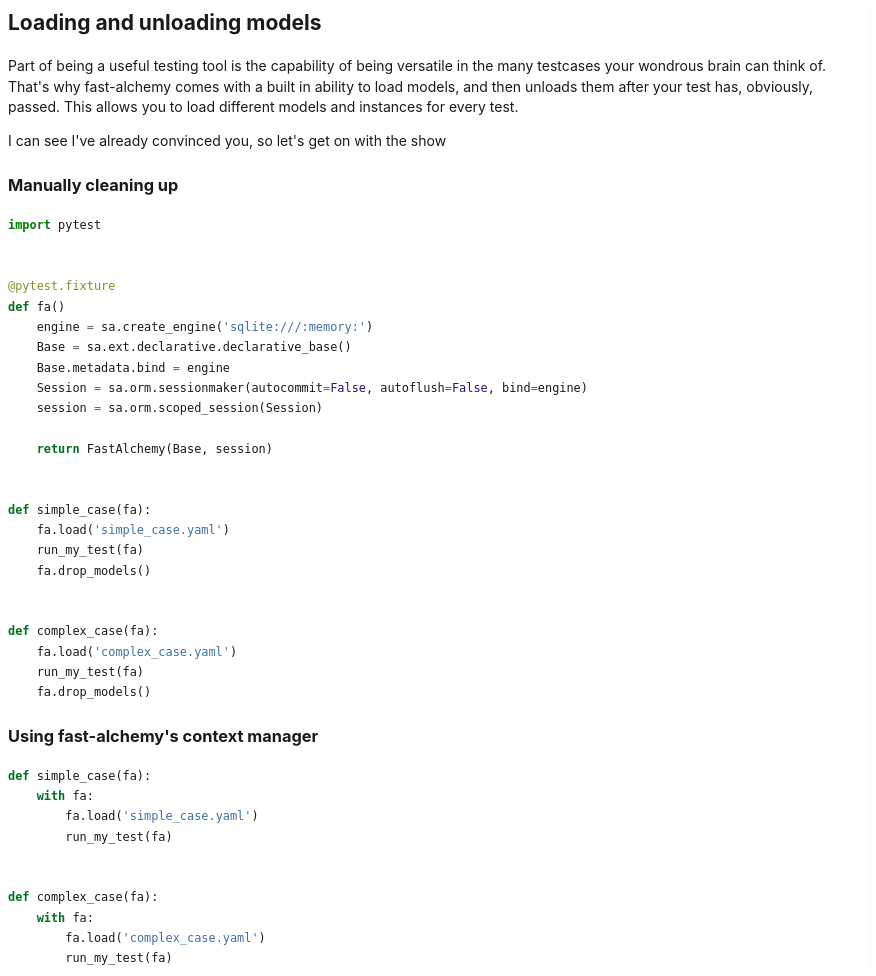 ## Loading and unloading models

Part of being a useful testing tool is the capability of being versatile in the many testcases your wondrous brain can think of. That's why fast-alchemy comes with a built in ability to load models, and then unloads them after your test has, obviously, passed. This allows you to load different models and instances for every test.

I can see I've already convinced you, so let's get on with the show

### Manually cleaning up

```python
import pytest


@pytest.fixture
def fa()
    engine = sa.create_engine('sqlite:///:memory:')
    Base = sa.ext.declarative.declarative_base()
    Base.metadata.bind = engine
    Session = sa.orm.sessionmaker(autocommit=False, autoflush=False, bind=engine)
    session = sa.orm.scoped_session(Session)

    return FastAlchemy(Base, session)


def simple_case(fa):
    fa.load('simple_case.yaml')
    run_my_test(fa)
    fa.drop_models()


def complex_case(fa):
    fa.load('complex_case.yaml')
    run_my_test(fa)
    fa.drop_models()
```

### Using fast-alchemy's context manager

```python
def simple_case(fa):
    with fa:
        fa.load('simple_case.yaml')
        run_my_test(fa)


def complex_case(fa):
    with fa:
        fa.load('complex_case.yaml')
        run_my_test(fa)
```
